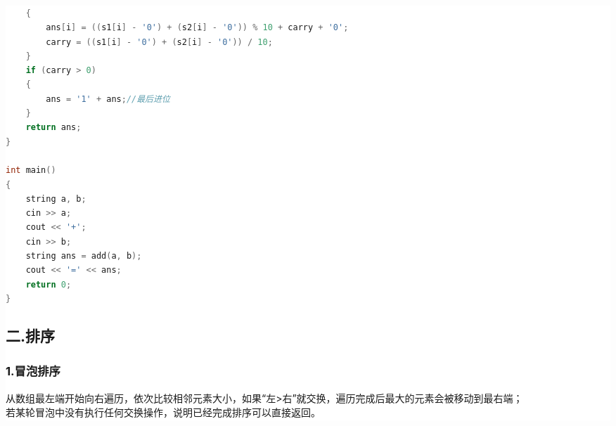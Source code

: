 ```C++
	{
		ans[i] = ((s1[i] - '0') + (s2[i] - '0')) % 10 + carry + '0';
		carry = ((s1[i] - '0') + (s2[i] - '0')) / 10;
	}
	if (carry > 0)
	{
		ans = '1' + ans;//最后进位
	}
	return ans;
}

int main()
{
	string a, b;
	cin >> a;
	cout << '+';
	cin >> b;
	string ans = add(a, b);
	cout << '=' << ans;
	return 0;
}
```

## 二.排序
### 1.冒泡排序
从数组最左端开始向右遍历，依次比较相邻元素大小，如果“左>右”就交换，遍历完成后最大的元素会被移动到最右端；<br>
若某轮冒泡中没有执行任何交换操作，说明已经完成排序可以直接返回。
